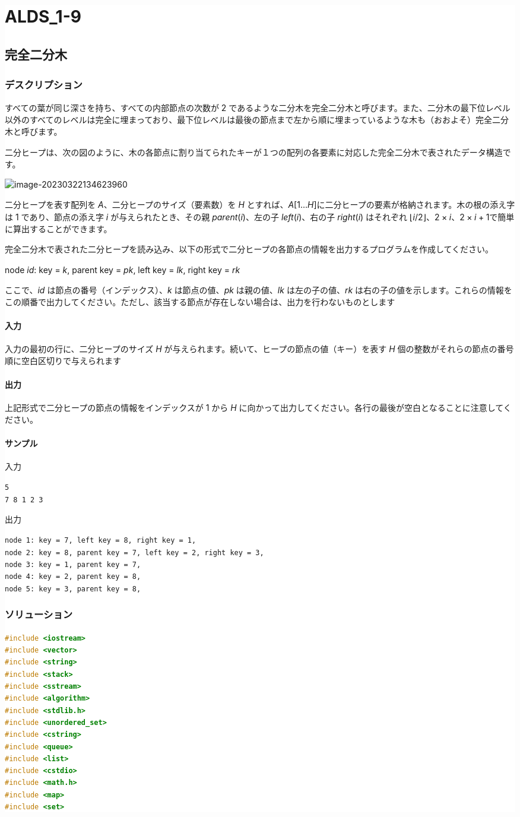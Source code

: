 # ALDS_1-9

## 完全二分木

### デスクリプション

すべての葉が同じ深さを持ち、すべての内部節点の次数が 2 であるような二分木を完全二分木と呼びます。また、二分木の最下位レベル以外のすべてのレベルは完全に埋まっており、最下位レベルは最後の節点まで左から順に埋まっているような木も（おおよそ）完全二分木と呼びます。

二分ヒープは、次の図のように、木の各節点に割り当てられたキーが１つの配列の各要素に対応した完全二分木で表されたデータ構造です。

![image-20230322134623960](C:\Users\Mitsuhiro\AppData\Roaming\Typora\typora-user-images\image-20230322134623960.png)

二分ヒープを表す配列を $A$、二分ヒープのサイズ（要素数）を $H$ とすれば、$A[1...H]$に二分ヒープの要素が格納されます。木の根の添え字は $1$ であり、節点の添え字 $i$ が与えられたとき、その親 $parent(i)$、左の子 $left(i)$、右の子 $right(i)$ はそれぞれ $⌊i/2⌋$、$2×i$、$2×i+1$で簡単に算出することができます。

完全二分木で表された二分ヒープを読み込み、以下の形式で二分ヒープの各節点の情報を出力するプログラムを作成してください。

node $id$: key = $k$, parent key = $pk$, left key = $lk$, right key = $rk$

ここで、$id$ は節点の番号（インデックス）、$k$ は節点の値、$pk$ は親の値、$lk$ は左の子の値、$rk$ は右の子の値を示します。これらの情報をこの順番で出力してください。ただし、該当する節点が存在しない場合は、出力を行わないものとします

#### 入力

入力の最初の行に、二分ヒープのサイズ $H$ が与えられます。続いて、ヒープの節点の値（キー）を表す $H$ 個の整数がそれらの節点の番号順に空白区切りで与えられます

#### 出力

上記形式で二分ヒープの節点の情報をインデックスが 1 から $H$ に向かって出力してください。各行の最後が空白となることに注意してください。

#### サンプル

入力

```
5
7 8 1 2 3
```

出力

```
node 1: key = 7, left key = 8, right key = 1, 
node 2: key = 8, parent key = 7, left key = 2, right key = 3, 
node 3: key = 1, parent key = 7, 
node 4: key = 2, parent key = 8, 
node 5: key = 3, parent key = 8, 
```

### ソリューション

```c++
#include <iostream>
#include <vector>
#include <string>
#include <stack>
#include <sstream>
#include <algorithm>
#include <stdlib.h>
#include <unordered_set>
#include <cstring>
#include <queue>
#include <list>
#include <cstdio>
#include <math.h>
#include <map>
#include <set>
```